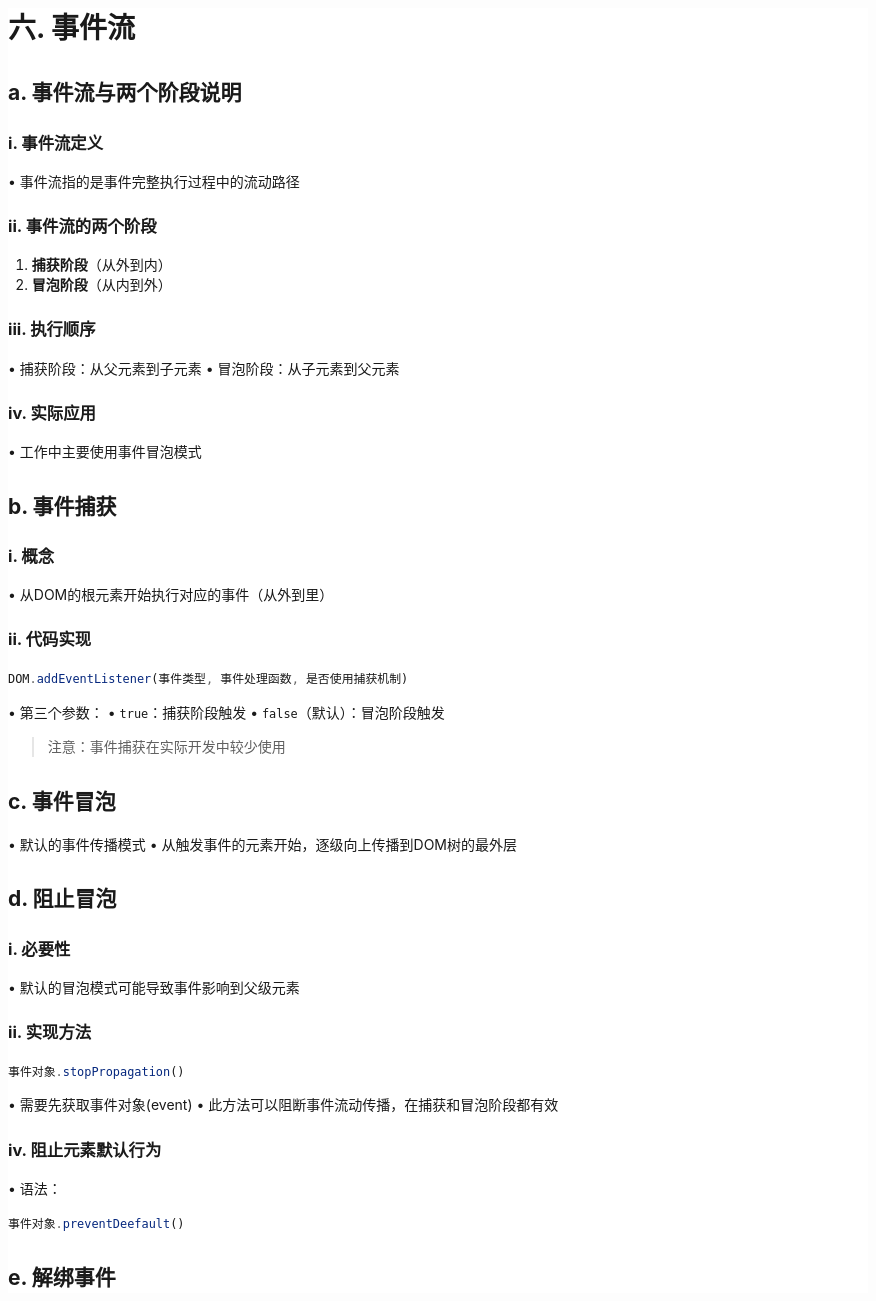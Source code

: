 # 六. 事件流
## a. 事件流与两个阶段说明
### i. 事件流定义
• 事件流指的是事件完整执行过程中的流动路径
### ii. 事件流的两个阶段
1. **捕获阶段**（从外到内）
2. **冒泡阶段**（从内到外）
### iii. 执行顺序
• 捕获阶段：从父元素到子元素
• 冒泡阶段：从子元素到父元素
### iv. 实际应用
• 工作中主要使用事件冒泡模式
## b. 事件捕获
### i. 概念
• 从DOM的根元素开始执行对应的事件（从外到里）
### ii. 代码实现
```javascript
DOM.addEventListener(事件类型, 事件处理函数, 是否使用捕获机制)
```
• 第三个参数：
  • `true`：捕获阶段触发
  • `false`（默认）：冒泡阶段触发
> 注意：事件捕获在实际开发中较少使用
## c. 事件冒泡
• 默认的事件传播模式
• 从触发事件的元素开始，逐级向上传播到DOM树的最外层
## d. 阻止冒泡
### i. 必要性
• 默认的冒泡模式可能导致事件影响到父级元素
### ii. 实现方法
```javascript
事件对象.stopPropagation()
```
• 需要先获取事件对象(event)
• 此方法可以阻断事件流动传播，在捕获和冒泡阶段都有效
### iv. 阻止元素默认行为
• 语法：
```JavaScript
事件对象.preventDeefault()
```
## e. 解绑事件
